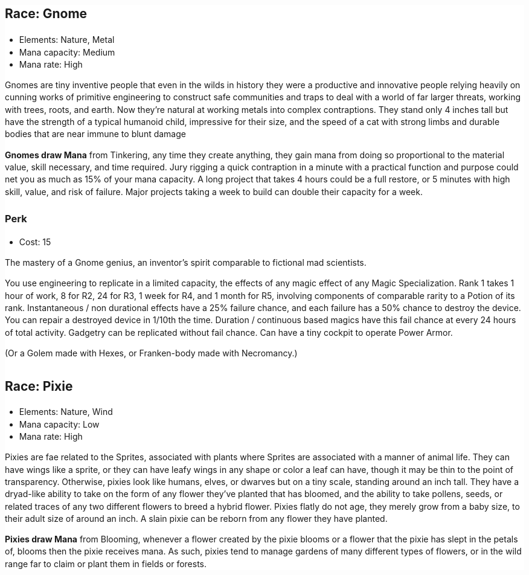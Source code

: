 
## Race: Gnome
- Elements: Nature, Metal
- Mana capacity: Medium
- Mana rate: High

Gnomes are tiny inventive people that even in the wilds in history they were a productive and innovative people relying heavily on cunning works of primitive engineering to construct safe communities and traps to deal with a world of far larger threats, working with trees, roots, and earth. Now they’re natural at working metals into complex contraptions. They stand only 4 inches tall but have the strength of a typical humanoid child, impressive for their size, and the speed of a cat with strong limbs and durable bodies that are near immune to blunt damage

__Gnomes draw Mana__ from Tinkering, any time they create anything, they gain mana from doing so proportional to the material value, skill necessary, and time required. Jury rigging a quick contraption in a minute with a practical function and purpose could net you as much as 15% of your mana capacity. A long project that takes 4 hours could be a full restore, or 5 minutes with high skill, value, and risk of failure. Major projects taking a week to build can double their capacity for a week.

### Perk
- Cost: 15

The mastery of a Gnome genius, an inventor’s spirit comparable to fictional mad scientists.

You use engineering to replicate in a limited capacity, the effects of any magic effect of any Magic Specialization. Rank 1 takes 1 hour of work, 8 for R2, 24 for R3, 1 week for R4, and 1 month for R5, involving components of comparable rarity to a Potion of its rank. Instantaneous / non durational effects have a 25% failure chance, and each failure has a 50% chance to destroy the device. You can repair a destroyed device in 1/10th the time. Duration / continuous based magics have this fail chance at every 24 hours of total activity. Gadgetry can be replicated without fail chance. Can have a tiny cockpit to operate Power Armor.

(Or a Golem made with Hexes, or Franken-body made with Necromancy.)


## Race: Pixie
- Elements: Nature, Wind
- Mana capacity: Low
- Mana rate: High

Pixies are fae related to the Sprites, associated with plants where Sprites are associated with a manner of animal life. They can have wings like a sprite, or they can have leafy wings in any shape or color a leaf can have, though it may be thin to the point of transparency. Otherwise, pixies look like humans, elves, or dwarves but on a tiny scale, standing around an inch tall. They have a dryad-like ability to take on the form of any flower they’ve planted that has bloomed, and the ability to take pollens, seeds, or related traces of any two different flowers to breed a hybrid flower. Pixies flatly do not age, they merely grow from a baby size, to their adult size of around an inch. A slain pixie can be reborn from any flower they have planted.

__Pixies draw Mana__ from Blooming, whenever a flower created by the pixie blooms or a flower that the pixie has slept in the petals of, blooms then the pixie receives mana. As such, pixies tend to manage gardens of many different types of flowers, or in the wild range far to claim or plant them in fields or forests.
